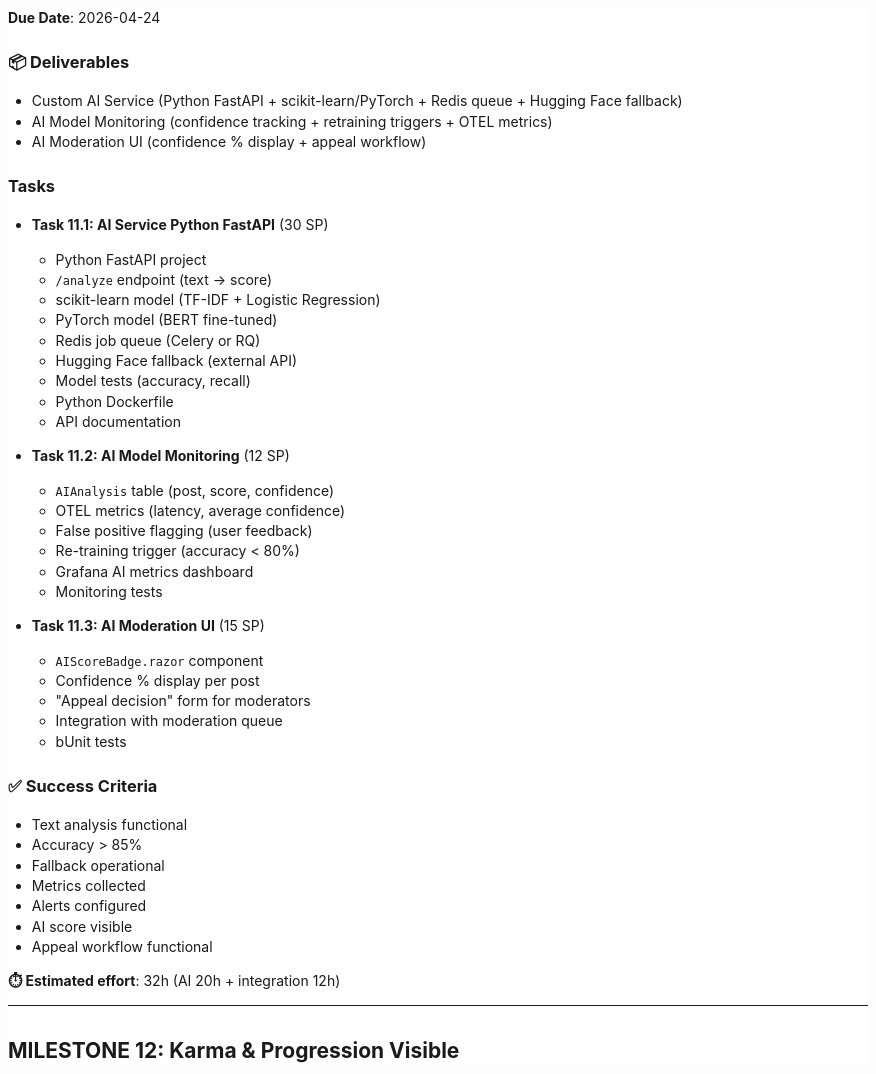 **Due Date**: 2026-04-24

### 📦 Deliverables

- Custom AI Service (Python FastAPI + scikit-learn/PyTorch + Redis queue + Hugging Face fallback)
- AI Model Monitoring (confidence tracking + retraining triggers + OTEL metrics)
- AI Moderation UI (confidence % display + appeal workflow)

### Tasks

- **Task 11.1: AI Service Python FastAPI** (30 SP)

  - Python FastAPI project
  - `/analyze` endpoint (text → score)
  - scikit-learn model (TF-IDF + Logistic Regression)
  - PyTorch model (BERT fine-tuned)
  - Redis job queue (Celery or RQ)
  - Hugging Face fallback (external API)
  - Model tests (accuracy, recall)
  - Python Dockerfile
  - API documentation

- **Task 11.2: AI Model Monitoring** (12 SP)

  - `AIAnalysis` table (post, score, confidence)
  - OTEL metrics (latency, average confidence)
  - False positive flagging (user feedback)
  - Re-training trigger (accuracy < 80%)
  - Grafana AI metrics dashboard
  - Monitoring tests

- **Task 11.3: AI Moderation UI** (15 SP)
  - `AIScoreBadge.razor` component
  - Confidence % display per post
  - "Appeal decision" form for moderators
  - Integration with moderation queue
  - bUnit tests

### ✅ Success Criteria

- Text analysis functional
- Accuracy > 85%
- Fallback operational
- Metrics collected
- Alerts configured
- AI score visible
- Appeal workflow functional

**⏱️ Estimated effort**: 32h (AI 20h + integration 12h)

---

## MILESTONE 12: Karma & Progression Visible
